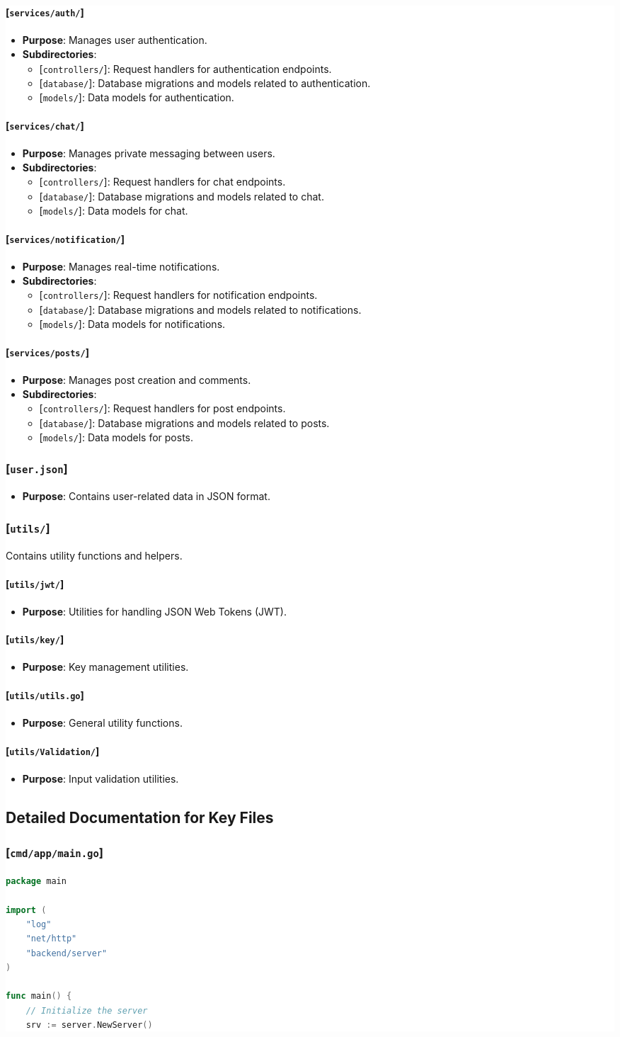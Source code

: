 #### [`services/auth/`]
- **Purpose**: Manages user authentication.
- **Subdirectories**:
  - [`controllers/`]: Request handlers for authentication endpoints.
  - [`database/`]: Database migrations and models related to authentication.
  - [`models/`]: Data models for authentication.

#### [`services/chat/`]
- **Purpose**: Manages private messaging between users.
- **Subdirectories**:
  - [`controllers/`]: Request handlers for chat endpoints.
  - [`database/`]: Database migrations and models related to chat.
  - [`models/`]: Data models for chat.

#### [`services/notification/`]
- **Purpose**: Manages real-time notifications.
- **Subdirectories**:
  - [`controllers/`]: Request handlers for notification endpoints.
  - [`database/`]: Database migrations and models related to notifications.
  - [`models/`]: Data models for notifications.

#### [`services/posts/`]
- **Purpose**: Manages post creation and comments.
- **Subdirectories**:
  - [`controllers/`]: Request handlers for post endpoints.
  - [`database/`]: Database migrations and models related to posts.
  - [`models/`]: Data models for posts.

### [`user.json`]
- **Purpose**: Contains user-related data in JSON format.

### [`utils/`]
Contains utility functions and helpers.

#### [`utils/jwt/`]
- **Purpose**: Utilities for handling JSON Web Tokens (JWT).

#### [`utils/key/`]
- **Purpose**: Key management utilities.

#### [`utils/utils.go`]
- **Purpose**: General utility functions.

#### [`utils/Validation/`]
- **Purpose**: Input validation utilities.

## Detailed Documentation for Key Files

### [`cmd/app/main.go`]
```go
package main

import (
	"log"
	"net/http"
	"backend/server"
)

func main() {
	// Initialize the server
	srv := server.NewServer()

```